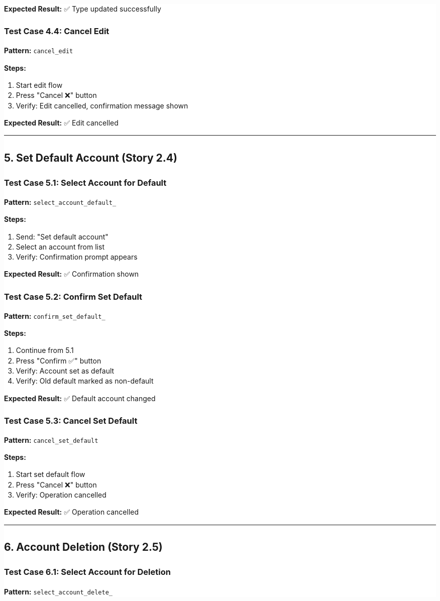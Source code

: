 **Expected Result:** ✅ Type updated successfully

### Test Case 4.4: Cancel Edit
**Pattern:** `cancel_edit`

**Steps:**
1. Start edit flow
2. Press "Cancel ❌" button
3. Verify: Edit cancelled, confirmation message shown

**Expected Result:** ✅ Edit cancelled

---

## 5. Set Default Account (Story 2.4)

### Test Case 5.1: Select Account for Default
**Pattern:** `select_account_default_`

**Steps:**
1. Send: "Set default account"
2. Select an account from list
3. Verify: Confirmation prompt appears

**Expected Result:** ✅ Confirmation shown

### Test Case 5.2: Confirm Set Default
**Pattern:** `confirm_set_default_`

**Steps:**
1. Continue from 5.1
2. Press "Confirm ✅" button
3. Verify: Account set as default
4. Verify: Old default marked as non-default

**Expected Result:** ✅ Default account changed

### Test Case 5.3: Cancel Set Default
**Pattern:** `cancel_set_default`

**Steps:**
1. Start set default flow
2. Press "Cancel ❌" button
3. Verify: Operation cancelled

**Expected Result:** ✅ Operation cancelled

---

## 6. Account Deletion (Story 2.5)

### Test Case 6.1: Select Account for Deletion
**Pattern:** `select_account_delete_`
